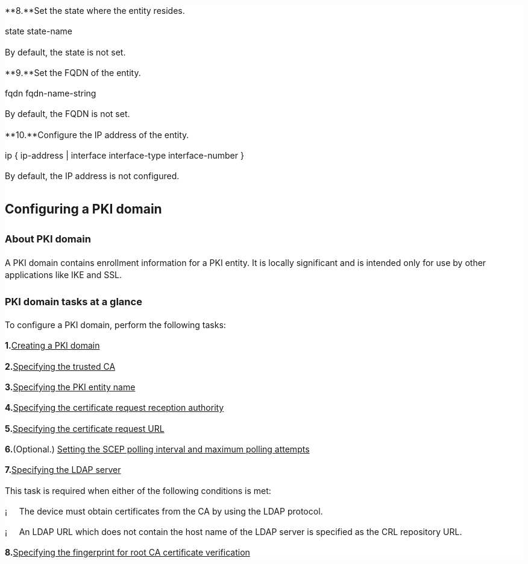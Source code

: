 **8\.**Set the state where the entity resides.

state state-name

By default, the state is not set.

**9\.**Set the FQDN of the entity. 

fqdn fqdn-name-string

By default, the FQDN is not set.

**10\.**Configure the IP address of the entity.

ip { ip-address \| interface interface-type
interface-number }

By default, the IP address is not
configured.

## Configuring a PKI domain

### About PKI domain

A PKI domain contains enrollment
information for a PKI entity. It is locally significant and is intended only
for use by other applications like IKE and SSL.

### PKI domain tasks at a glance

To configure a PKI domain, perform the
following tasks:

**1\.**[Creating a PKI domain](#_Ref477963935)

**2\.**[Specifying the trusted CA](#_Ref477963946)

**3\.**[Specifying the PKI entity name](#_Ref477963951)

**4\.**[Specifying the certificate request
reception authority](#_Ref477964068)

**5\.**[Specifying the certificate request URL](#_Ref477964845)

**6\.**(Optional.) [Setting the SCEP polling interval and
maximum polling attempts](#_Ref477964084)

**7\.**[Specifying the LDAP server](#_Ref477964105)

This task is required when either of the
following conditions is met:

¡     The device must obtain certificates from the CA by using the LDAP
protocol.

¡     An LDAP URL which does not contain the host name of the LDAP server is
specified as the CRL repository URL.

**8\.**[Specifying the fingerprint for root CA
certificate verification](#_Ref508649101)
